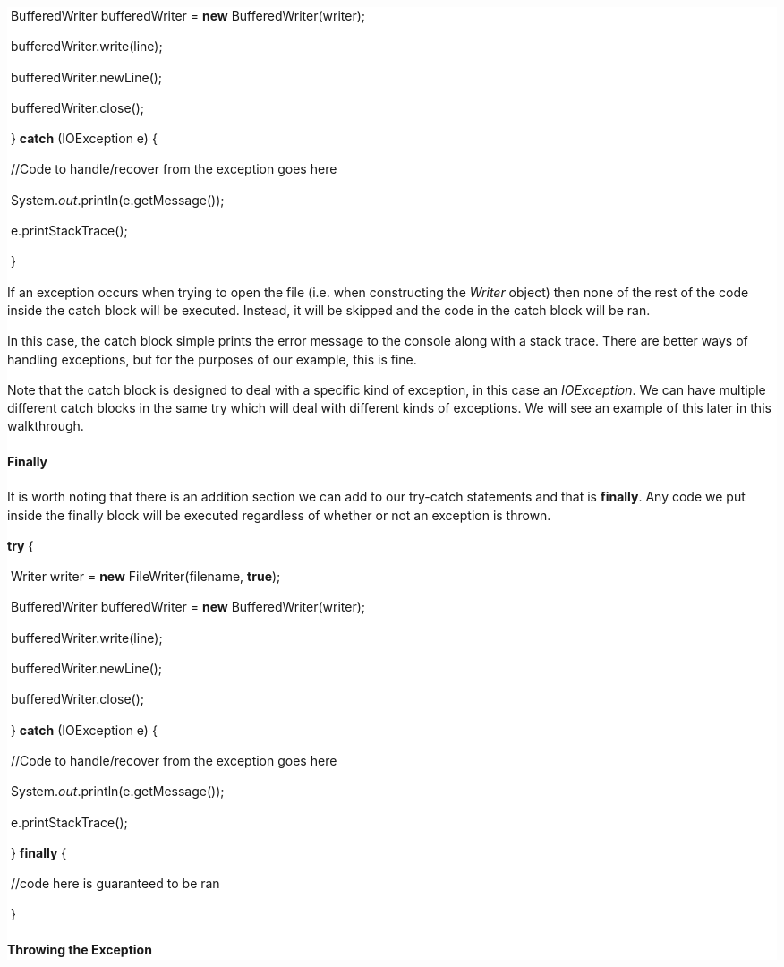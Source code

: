 ​            BufferedWriter bufferedWriter = **new** BufferedWriter(writer);

​            bufferedWriter.write(line);

​            bufferedWriter.newLine();     

​            bufferedWriter.close();

​      } **catch** (IOException e) {

​            //Code to handle/recover from the exception goes here

​            System.*out*.println(e.getMessage());

​            e.printStackTrace();

​      }

If an exception occurs when trying to open the file (i.e. when constructing the *Writer* object) then none of the rest of the code inside the catch block will be executed. Instead, it will be skipped and the code in the catch block will be ran.

In this case, the catch block simple prints the error message to the console along with a stack trace. There are better ways of handling exceptions, but for the purposes of our example, this is fine.

Note that the catch block is designed to deal with a specific kind of exception, in this case an *IOException*. We can have multiple different catch blocks in the same try which will deal with different kinds of exceptions. We will see an example of this later in this walkthrough.

#### Finally

It is worth noting that there is an addition section we can add to our try-catch statements and that is **finally**. Any code we put inside the finally block will be executed regardless of whether or not an exception is thrown.

**try** {

​            Writer writer = **new** FileWriter(filename, **true**);

​            BufferedWriter bufferedWriter = **new** BufferedWriter(writer);

​            bufferedWriter.write(line);

​            bufferedWriter.newLine();     

​            bufferedWriter.close();

​      } **catch** (IOException e) {

​            //Code to handle/recover from the exception goes here

​            System.*out*.println(e.getMessage());

​            e.printStackTrace();

​      } **finally** {

​            //code here is guaranteed to be ran

​      }

#### Throwing the Exception

